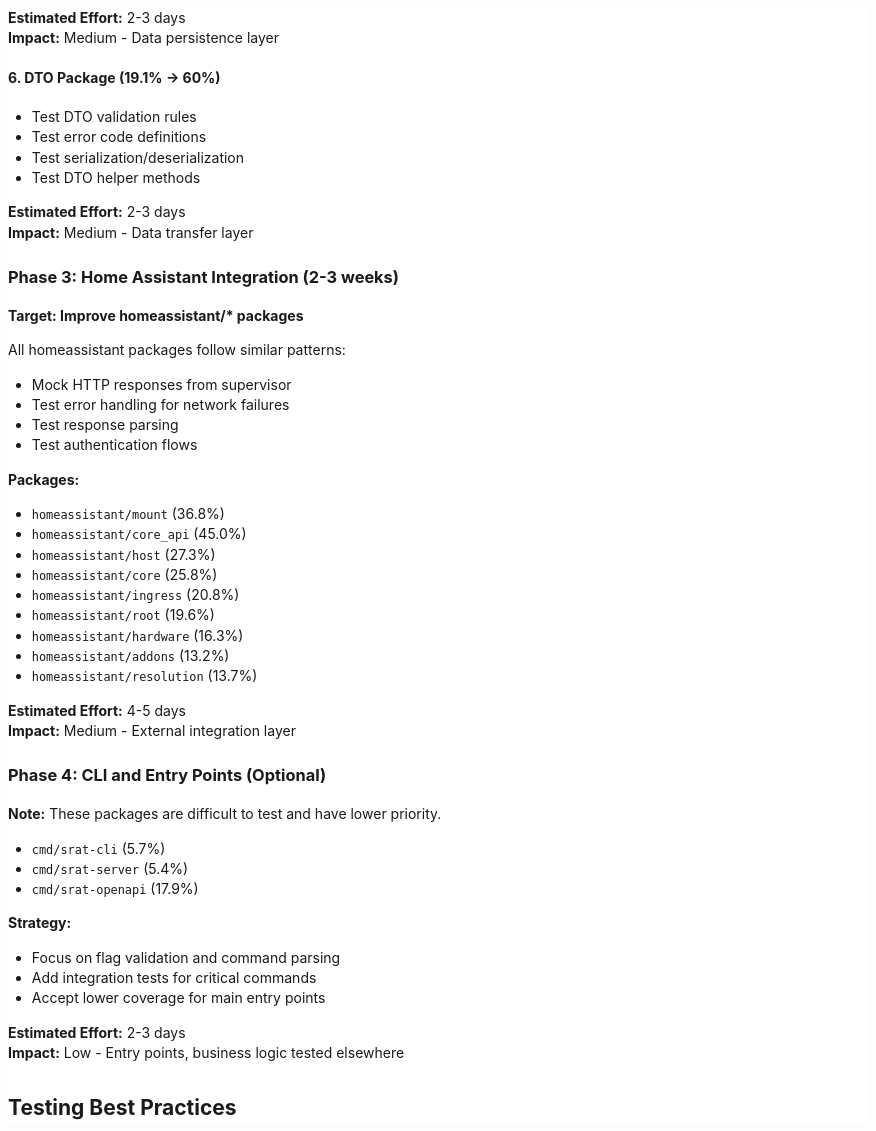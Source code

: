 **Estimated Effort:** 2-3 days  
**Impact:** Medium - Data persistence layer

#### 6. DTO Package (19.1% → 60%)

- Test DTO validation rules
- Test error code definitions
- Test serialization/deserialization
- Test DTO helper methods

**Estimated Effort:** 2-3 days  
**Impact:** Medium - Data transfer layer

### Phase 3: Home Assistant Integration (2-3 weeks)

**Target: Improve homeassistant/\* packages**

All homeassistant packages follow similar patterns:

- Mock HTTP responses from supervisor
- Test error handling for network failures
- Test response parsing
- Test authentication flows

**Packages:**

- `homeassistant/mount` (36.8%)
- `homeassistant/core_api` (45.0%)
- `homeassistant/host` (27.3%)
- `homeassistant/core` (25.8%)
- `homeassistant/ingress` (20.8%)
- `homeassistant/root` (19.6%)
- `homeassistant/hardware` (16.3%)
- `homeassistant/addons` (13.2%)
- `homeassistant/resolution` (13.7%)

**Estimated Effort:** 4-5 days  
**Impact:** Medium - External integration layer

### Phase 4: CLI and Entry Points (Optional)

**Note:** These packages are difficult to test and have lower priority.

- `cmd/srat-cli` (5.7%)
- `cmd/srat-server` (5.4%)
- `cmd/srat-openapi` (17.9%)

**Strategy:**

- Focus on flag validation and command parsing
- Add integration tests for critical commands
- Accept lower coverage for main entry points

**Estimated Effort:** 2-3 days  
**Impact:** Low - Entry points, business logic tested elsewhere

## Testing Best Practices
